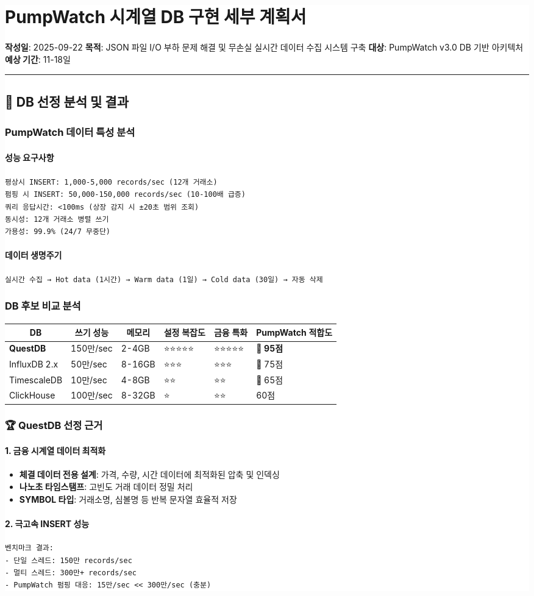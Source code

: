 # PumpWatch 시계열 DB 구현 세부 계획서

**작성일**: 2025-09-22
**목적**: JSON 파일 I/O 부하 문제 해결 및 무손실 실시간 데이터 수집 시스템 구축
**대상**: PumpWatch v3.0 DB 기반 아키텍처
**예상 기간**: 11-18일

---

## 🎯 **DB 선정 분석 및 결과**

### **PumpWatch 데이터 특성 분석**

#### **성능 요구사항**
```
평상시 INSERT: 1,000-5,000 records/sec (12개 거래소)
펌핑 시 INSERT: 50,000-150,000 records/sec (10-100배 급증)
쿼리 응답시간: <100ms (상장 감지 시 ±20초 범위 조회)
동시성: 12개 거래소 병렬 쓰기
가용성: 99.9% (24/7 무중단)
```

#### **데이터 생명주기**
```
실시간 수집 → Hot data (1시간) → Warm data (1일) → Cold data (30일) → 자동 삭제
```

### **DB 후보 비교 분석**

| DB | 쓰기 성능 | 메모리 | 설정 복잡도 | 금융 특화 | PumpWatch 적합도 |
|----|-----------|--------|-------------|-----------|------------------|
| **QuestDB** | 150만/sec | 2-4GB | ⭐⭐⭐⭐⭐ | ⭐⭐⭐⭐⭐ | **🥇 95점** |
| InfluxDB 2.x | 50만/sec | 8-16GB | ⭐⭐⭐ | ⭐⭐⭐ | 🥈 75점 |
| TimescaleDB | 10만/sec | 4-8GB | ⭐⭐ | ⭐⭐ | 🥉 65점 |
| ClickHouse | 100만/sec | 8-32GB | ⭐ | ⭐⭐ | 60점 |

### **🏆 QuestDB 선정 근거**

#### **1. 금융 시계열 데이터 최적화**
- **체결 데이터 전용 설계**: 가격, 수량, 시간 데이터에 최적화된 압축 및 인덱싱
- **나노초 타임스탬프**: 고빈도 거래 데이터 정밀 처리
- **SYMBOL 타입**: 거래소명, 심볼명 등 반복 문자열 효율적 저장

#### **2. 극고속 INSERT 성능**
```
벤치마크 결과:
- 단일 스레드: 150만 records/sec
- 멀티 스레드: 300만+ records/sec
- PumpWatch 펌핑 대응: 15만/sec << 300만/sec (충분)
```
